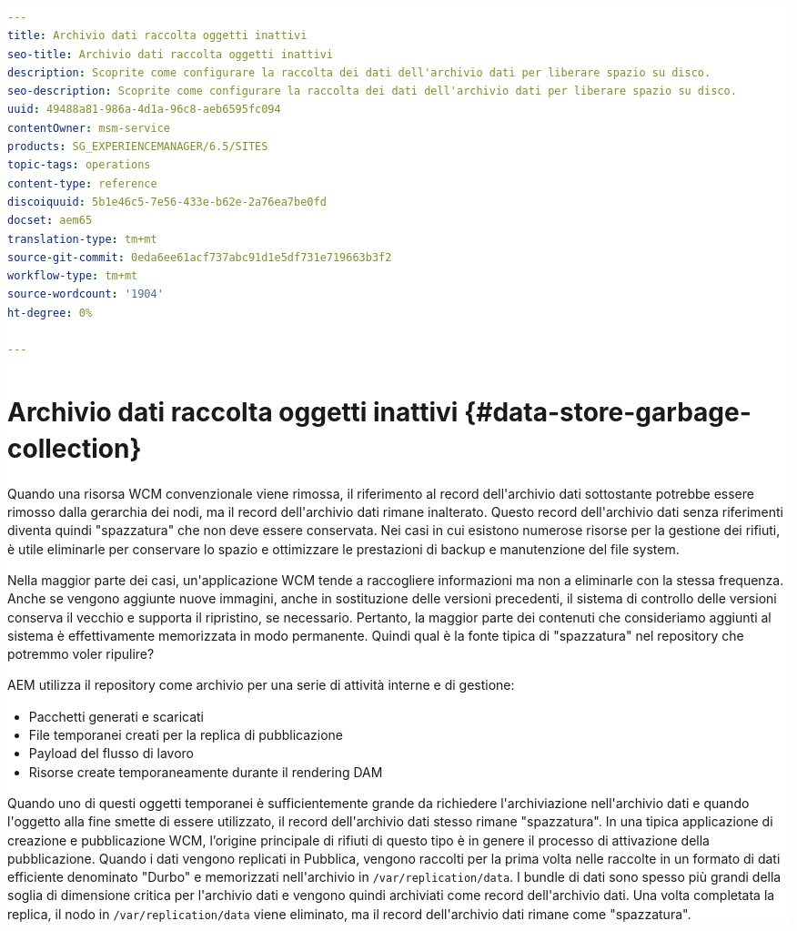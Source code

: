 ```yaml
---
title: Archivio dati raccolta oggetti inattivi
seo-title: Archivio dati raccolta oggetti inattivi
description: Scoprite come configurare la raccolta dei dati dell'archivio dati per liberare spazio su disco.
seo-description: Scoprite come configurare la raccolta dei dati dell'archivio dati per liberare spazio su disco.
uuid: 49488a81-986a-4d1a-96c8-aeb6595fc094
contentOwner: msm-service
products: SG_EXPERIENCEMANAGER/6.5/SITES
topic-tags: operations
content-type: reference
discoiquuid: 5b1e46c5-7e56-433e-b62e-2a76ea7be0fd
docset: aem65
translation-type: tm+mt
source-git-commit: 0eda6ee61acf737abc91d1e5df731e719663b3f2
workflow-type: tm+mt
source-wordcount: '1904'
ht-degree: 0%

---
```



# Archivio dati raccolta oggetti inattivi {#data-store-garbage-collection}

Quando una risorsa WCM convenzionale viene rimossa, il riferimento al record dell&#39;archivio dati sottostante potrebbe essere rimosso dalla gerarchia dei nodi, ma il record dell&#39;archivio dati rimane inalterato. Questo record dell&#39;archivio dati senza riferimenti diventa quindi &quot;spazzatura&quot; che non deve essere conservata. Nei casi in cui esistono numerose risorse per la gestione dei rifiuti, è utile eliminarle per conservare lo spazio e ottimizzare le prestazioni di backup e manutenzione del file system.

Nella maggior parte dei casi, un&#39;applicazione WCM tende a raccogliere informazioni ma non a eliminarle con la stessa frequenza. Anche se vengono aggiunte nuove immagini, anche in sostituzione delle versioni precedenti, il sistema di controllo delle versioni conserva il vecchio e supporta il ripristino, se necessario. Pertanto, la maggior parte dei contenuti che consideriamo aggiunti al sistema è effettivamente memorizzata in modo permanente. Quindi qual è la fonte tipica di &quot;spazzatura&quot; nel repository che potremmo voler ripulire?

AEM utilizza il repository come archivio per una serie di attività interne e di gestione:

* Pacchetti generati e scaricati
* File temporanei creati per la replica di pubblicazione
* Payload del flusso di lavoro
* Risorse create temporaneamente durante il rendering DAM

Quando uno di questi oggetti temporanei è sufficientemente grande da richiedere l&#39;archiviazione nell&#39;archivio dati e quando l&#39;oggetto alla fine smette di essere utilizzato, il record dell&#39;archivio dati stesso rimane &quot;spazzatura&quot;. In una tipica applicazione di creazione e pubblicazione WCM, l’origine principale di rifiuti di questo tipo è in genere il processo di attivazione della pubblicazione. Quando i dati vengono replicati in Pubblica, vengono raccolti per la prima volta nelle raccolte in un formato di dati efficiente denominato &quot;Durbo&quot; e memorizzati nell&#39;archivio in `/var/replication/data`. I bundle di dati sono spesso più grandi della soglia di dimensione critica per l&#39;archivio dati e vengono quindi archiviati come record dell&#39;archivio dati. Una volta completata la replica, il nodo in `/var/replication/data` viene eliminato, ma il record dell&#39;archivio dati rimane come &quot;spazzatura&quot;.
